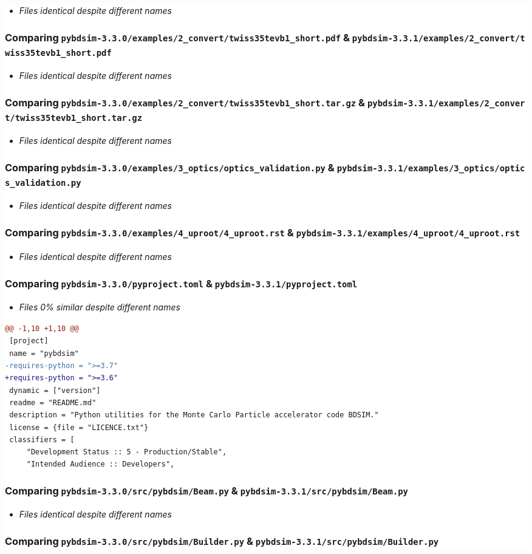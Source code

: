  * *Files identical despite different names*

### Comparing `pybdsim-3.3.0/examples/2_convert/twiss35tevb1_short.pdf` & `pybdsim-3.3.1/examples/2_convert/twiss35tevb1_short.pdf`

 * *Files identical despite different names*

### Comparing `pybdsim-3.3.0/examples/2_convert/twiss35tevb1_short.tar.gz` & `pybdsim-3.3.1/examples/2_convert/twiss35tevb1_short.tar.gz`

 * *Files identical despite different names*

### Comparing `pybdsim-3.3.0/examples/3_optics/optics_validation.py` & `pybdsim-3.3.1/examples/3_optics/optics_validation.py`

 * *Files identical despite different names*

### Comparing `pybdsim-3.3.0/examples/4_uproot/4_uproot.rst` & `pybdsim-3.3.1/examples/4_uproot/4_uproot.rst`

 * *Files identical despite different names*

### Comparing `pybdsim-3.3.0/pyproject.toml` & `pybdsim-3.3.1/pyproject.toml`

 * *Files 0% similar despite different names*

```diff
@@ -1,10 +1,10 @@
 [project]
 name = "pybdsim"
-requires-python = ">=3.7"
+requires-python = ">=3.6"
 dynamic = ["version"]
 readme = "README.md"
 description = "Python utilities for the Monte Carlo Particle accelerator code BDSIM."
 license = {file = "LICENCE.txt"}
 classifiers = [
     "Development Status :: 5 - Production/Stable",
     "Intended Audience :: Developers",
```

### Comparing `pybdsim-3.3.0/src/pybdsim/Beam.py` & `pybdsim-3.3.1/src/pybdsim/Beam.py`

 * *Files identical despite different names*

### Comparing `pybdsim-3.3.0/src/pybdsim/Builder.py` & `pybdsim-3.3.1/src/pybdsim/Builder.py`
